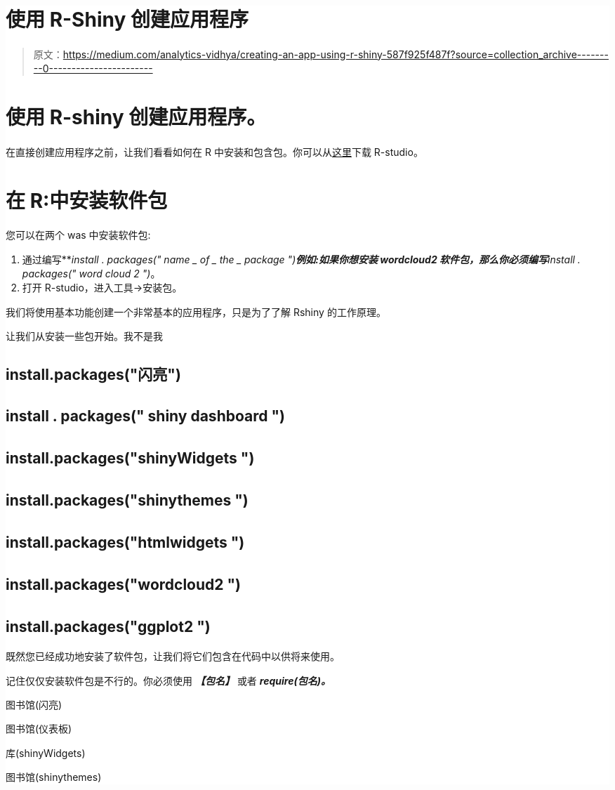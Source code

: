 # 使用 R-Shiny 创建应用程序

> 原文：<https://medium.com/analytics-vidhya/creating-an-app-using-r-shiny-587f925f487f?source=collection_archive---------0----------------------->

# 使用 R-shiny 创建应用程序。

在直接创建应用程序之前，让我们看看如何在 R 中安装和包含包。你可以从[这里](https://www.rstudio.com/products/rstudio/download/)下载 R-studio。

# 在 R:中安装软件包

您可以在两个 was 中安装软件包:

1.  通过编写***install . packages(" name _ of _ the _ package ")***例如:如果你想安装 wordcloud2 软件包，那么你必须编写**install . packages(" word cloud 2 ")**。
2.  打开 R-studio，进入工具->安装包。

我们将使用基本功能创建一个非常基本的应用程序，只是为了了解 Rshiny 的工作原理。

让我们从安装一些包开始。我不是我

## install.packages("闪亮")

## install . packages(" shiny dashboard ")

## install.packages("shinyWidgets ")

## install.packages("shinythemes ")

## install.packages("htmlwidgets ")

## install.packages("wordcloud2 ")

## install.packages("ggplot2 ")

既然您已经成功地安装了软件包，让我们将它们包含在代码中以供将来使用。

记住仅仅安装软件包是不行的。你必须使用 ***【包名】*** 或者 ***require(包名)。***

图书馆(闪亮)

图书馆(仪表板)

库(shinyWidgets)

图书馆(shinythemes)
